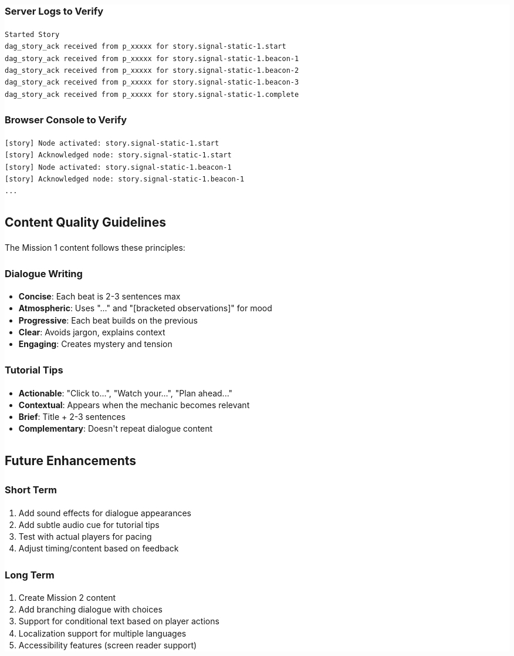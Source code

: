 ### Server Logs to Verify

```
Started Story
dag_story_ack received from p_xxxxx for story.signal-static-1.start
dag_story_ack received from p_xxxxx for story.signal-static-1.beacon-1
dag_story_ack received from p_xxxxx for story.signal-static-1.beacon-2
dag_story_ack received from p_xxxxx for story.signal-static-1.beacon-3
dag_story_ack received from p_xxxxx for story.signal-static-1.complete
```

### Browser Console to Verify

```
[story] Node activated: story.signal-static-1.start
[story] Acknowledged node: story.signal-static-1.start
[story] Node activated: story.signal-static-1.beacon-1
[story] Acknowledged node: story.signal-static-1.beacon-1
...
```

## Content Quality Guidelines

The Mission 1 content follows these principles:

### Dialogue Writing
- **Concise**: Each beat is 2-3 sentences max
- **Atmospheric**: Uses "..."  and "[bracketed observations]" for mood
- **Progressive**: Each beat builds on the previous
- **Clear**: Avoids jargon, explains context
- **Engaging**: Creates mystery and tension

### Tutorial Tips
- **Actionable**: "Click to...", "Watch your...", "Plan ahead..."
- **Contextual**: Appears when the mechanic becomes relevant
- **Brief**: Title + 2-3 sentences
- **Complementary**: Doesn't repeat dialogue content

## Future Enhancements

### Short Term
1. Add sound effects for dialogue appearances
2. Add subtle audio cue for tutorial tips
3. Test with actual players for pacing
4. Adjust timing/content based on feedback

### Long Term
1. Create Mission 2 content
2. Add branching dialogue with choices
3. Support for conditional text based on player actions
4. Localization support for multiple languages
5. Accessibility features (screen reader support)
